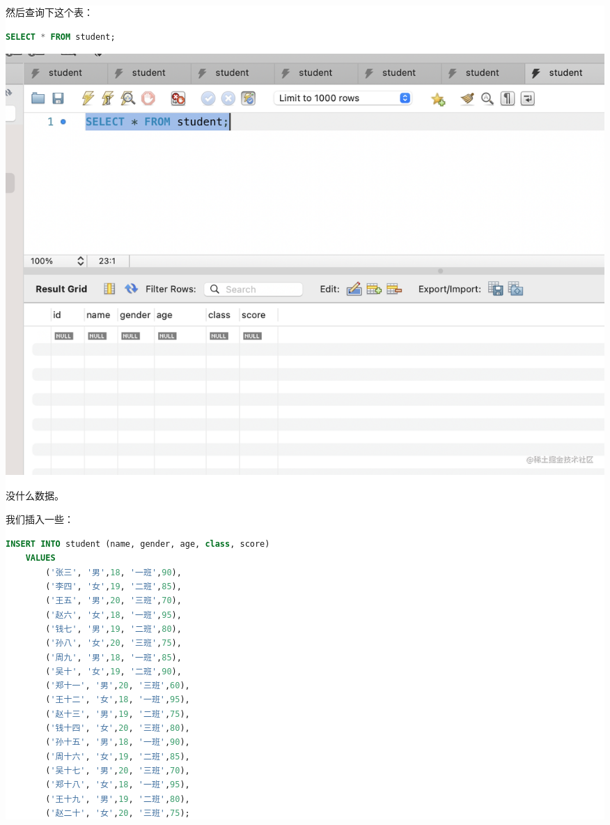 然后查询下这个表：

```sql
SELECT * FROM student;
```

![](./image/第36章—SQL查询语句的所有语法和函数-9.png)

没什么数据。

我们插入一些：

```sql
INSERT INTO student (name, gender, age, class, score)
    VALUES 
        ('张三', '男',18, '一班',90),
        ('李四', '女',19, '二班',85),
        ('王五', '男',20, '三班',70),
        ('赵六', '女',18, '一班',95),
        ('钱七', '男',19, '二班',80),
        ('孙八', '女',20, '三班',75),
        ('周九', '男',18, '一班',85),
        ('吴十', '女',19, '二班',90),
        ('郑十一', '男',20, '三班',60),
        ('王十二', '女',18, '一班',95),
        ('赵十三', '男',19, '二班',75),
        ('钱十四', '女',20, '三班',80),
        ('孙十五', '男',18, '一班',90),
        ('周十六', '女',19, '二班',85),
        ('吴十七', '男',20, '三班',70),
        ('郑十八', '女',18, '一班',95),
        ('王十九', '男',19, '二班',80),
        ('赵二十', '女',20, '三班',75);
```
